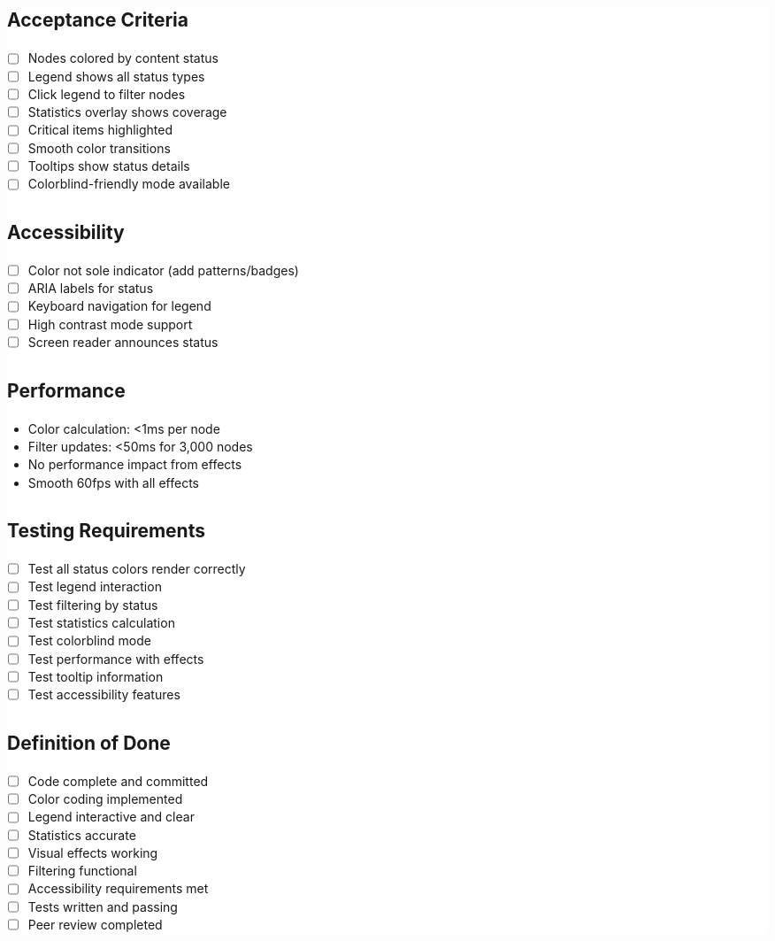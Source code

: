 ## Acceptance Criteria

- [ ] Nodes colored by content status
- [ ] Legend shows all status types
- [ ] Click legend to filter nodes
- [ ] Statistics overlay shows coverage
- [ ] Critical items highlighted
- [ ] Smooth color transitions
- [ ] Tooltips show status details
- [ ] Colorblind-friendly mode available

## Accessibility

- [ ] Color not sole indicator (add patterns/badges)
- [ ] ARIA labels for status
- [ ] Keyboard navigation for legend
- [ ] High contrast mode support
- [ ] Screen reader announces status

## Performance

- Color calculation: <1ms per node
- Filter updates: <50ms for 3,000 nodes
- No performance impact from effects
- Smooth 60fps with all effects

## Testing Requirements

- [ ] Test all status colors render correctly
- [ ] Test legend interaction
- [ ] Test filtering by status
- [ ] Test statistics calculation
- [ ] Test colorblind mode
- [ ] Test performance with effects
- [ ] Test tooltip information
- [ ] Test accessibility features

## Definition of Done

- [ ] Code complete and committed
- [ ] Color coding implemented
- [ ] Legend interactive and clear
- [ ] Statistics accurate
- [ ] Visual effects working
- [ ] Filtering functional
- [ ] Accessibility requirements met
- [ ] Tests written and passing
- [ ] Peer review completed
